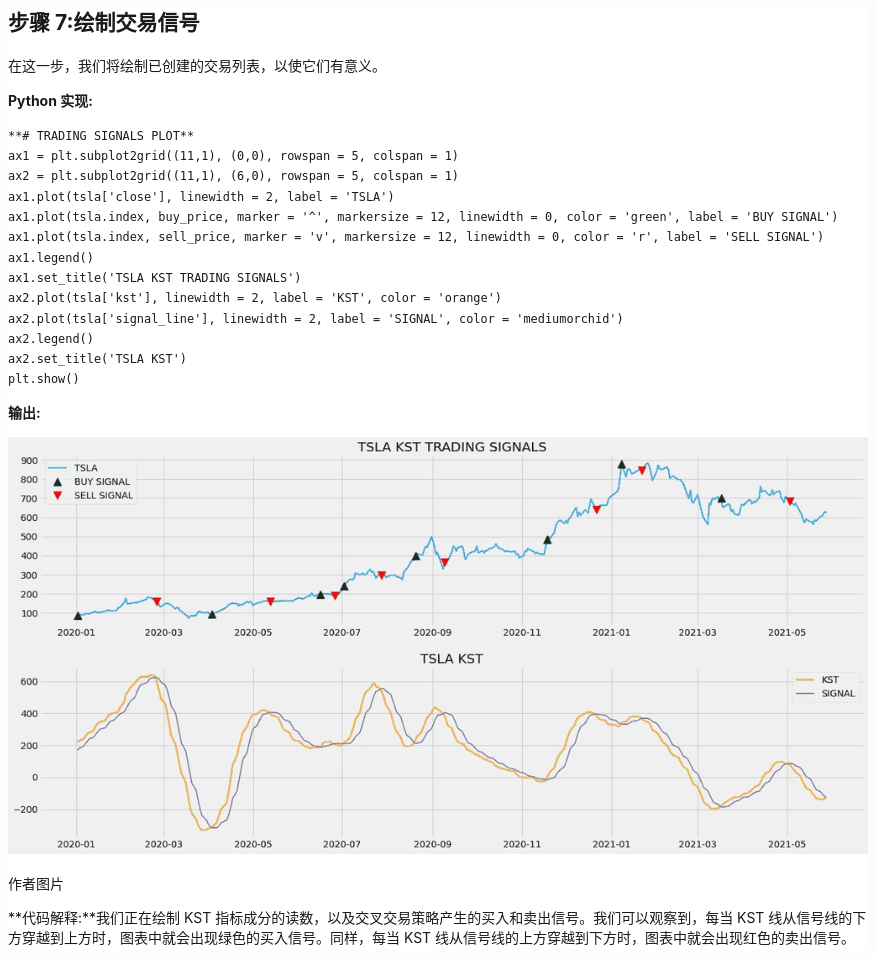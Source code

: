 ## 步骤 7:绘制交易信号

在这一步，我们将绘制已创建的交易列表，以使它们有意义。

**Python 实现:**

```
**# TRADING SIGNALS PLOT** 
ax1 = plt.subplot2grid((11,1), (0,0), rowspan = 5, colspan = 1)
ax2 = plt.subplot2grid((11,1), (6,0), rowspan = 5, colspan = 1)
ax1.plot(tsla['close'], linewidth = 2, label = 'TSLA')
ax1.plot(tsla.index, buy_price, marker = '^', markersize = 12, linewidth = 0, color = 'green', label = 'BUY SIGNAL')
ax1.plot(tsla.index, sell_price, marker = 'v', markersize = 12, linewidth = 0, color = 'r', label = 'SELL SIGNAL')
ax1.legend()
ax1.set_title('TSLA KST TRADING SIGNALS')
ax2.plot(tsla['kst'], linewidth = 2, label = 'KST', color = 'orange')
ax2.plot(tsla['signal_line'], linewidth = 2, label = 'SIGNAL', color = 'mediumorchid')
ax2.legend()
ax2.set_title('TSLA KST')
plt.show()
```

**输出:**

![](img/4474802fe90842f25fbdf293b7db48f4.png)

作者图片

**代码解释:**我们正在绘制 KST 指标成分的读数，以及交叉交易策略产生的买入和卖出信号。我们可以观察到，每当 KST 线从信号线的下方穿越到上方时，图表中就会出现绿色的买入信号。同样，每当 KST 线从信号线的上方穿越到下方时，图表中就会出现红色的卖出信号。
